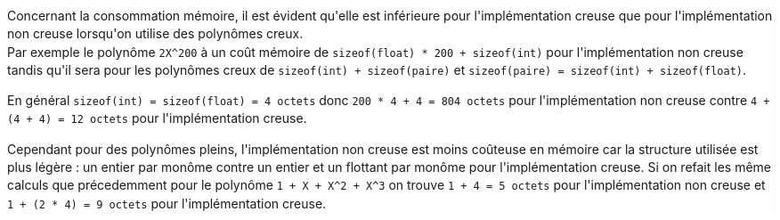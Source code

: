 Concernant la consommation mémoire, il est évident qu'elle est inférieure pour l'implémentation creuse que pour l'implémentation non creuse lorsqu'on utilise des polynômes creux.  
Par exemple le polynôme `2X^200` à un coût mémoire de `sizeof(float) * 200 + sizeof(int)` pour l'implémentation non creuse tandis qu'il sera pour les polynômes creux de `sizeof(int) + sizeof(paire)` et `sizeof(paire) = sizeof(int) + sizeof(float)`.

En général `sizeof(int) = sizeof(float) = 4 octets` donc `200 * 4 + 4 = 804 octets` pour l'implémentation non creuse contre `4 + (4 + 4) = 12 octets` pour l'implémentation creuse.

Cependant pour des polynômes pleins, l'implémentation non creuse est moins coûteuse en mémoire car la structure utilisée est plus légère : un entier par monôme contre un entier et un flottant par monôme pour l'implémentation creuse. Si on refait les même calculs que précedemment pour le polynôme `1 + X + X^2 + X^3` on trouve `1 + 4 = 5 octets` pour l'implémentation non creuse et `1 + (2 * 4) = 9 octets` pour l'implémentation creuse.
